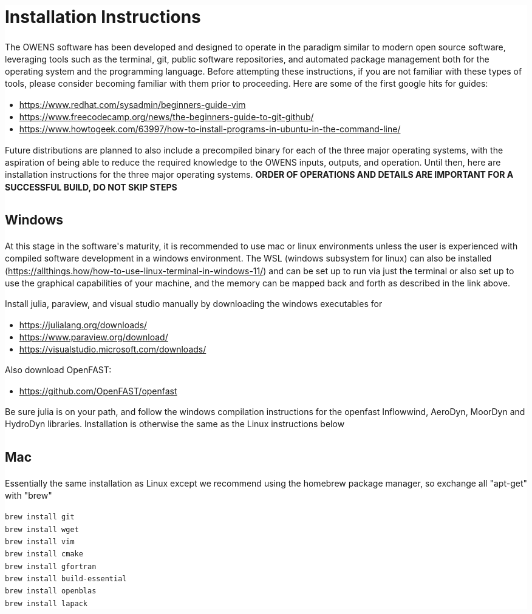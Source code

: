 
# Installation Instructions

The OWENS software has been developed and designed to operate in the paradigm similar to modern open source software, leveraging tools such as the terminal, git, public software repositories, and automated package management both for the operating system and the programming language. Before attempting these instructions, if you are not familiar with these types of tools, please consider becoming familiar with them prior to proceeding.  Here are some of the first google hits for guides:

- https://www.redhat.com/sysadmin/beginners-guide-vim
- https://www.freecodecamp.org/news/the-beginners-guide-to-git-github/
- https://www.howtogeek.com/63997/how-to-install-programs-in-ubuntu-in-the-command-line/


Future distributions are planned to also include a precompiled binary for each of the three major operating systems, with the aspiration of being able to reduce the required knowledge to the OWENS inputs, outputs, and operation. Until then, here are installation instructions for the three major operating systems.  **ORDER OF OPERATIONS AND DETAILS ARE IMPORTANT FOR A SUCCESSFUL BUILD, DO NOT SKIP STEPS**

## Windows

At this stage in the software's maturity, it is recommended to use mac or linux environments unless the user is experienced with compiled software development in a windows environment. The WSL (windows subsystem for linux) can also be installed (https://allthings.how/how-to-use-linux-terminal-in-windows-11/) and can be set up to run via just the terminal or also set up to use the graphical capabilities of your machine, and the memory can be mapped back and forth as described in the link above.

Install julia, paraview, and visual studio manually by downloading the windows executables for

- https://julialang.org/downloads/
- https://www.paraview.org/download/
- https://visualstudio.microsoft.com/downloads/

Also download OpenFAST:
- https://github.com/OpenFAST/openfast

Be sure julia is on your path, and follow the windows compilation instructions for the openfast Inflowwind, AeroDyn, MoorDyn and HydroDyn libraries. Installation is otherwise the same as the Linux instructions below

## Mac

Essentially the same installation as Linux except we recommend using the homebrew package manager, so exchange all "apt-get" with "brew" 

    brew install git
    brew install wget
    brew install vim
    brew install cmake
    brew install gfortran
    brew install build-essential
    brew install openblas
    brew install lapack
